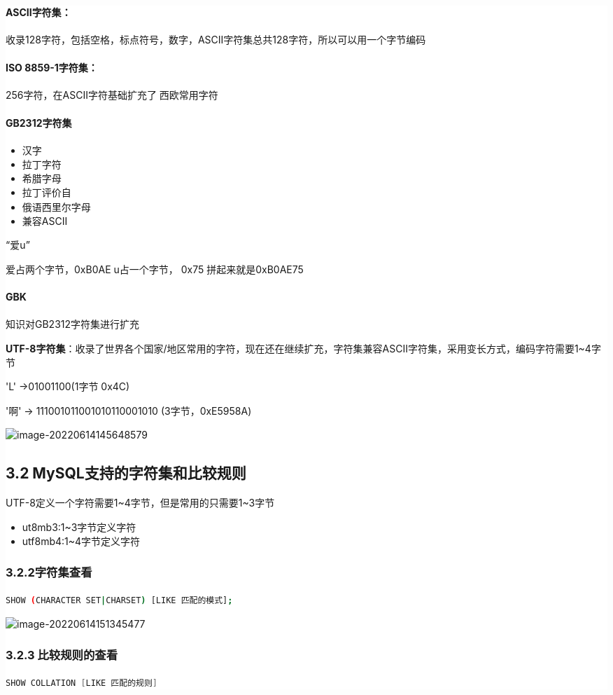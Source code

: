 #### **ASCII字符集**：

收录128字符，包括空格，标点符号，数字，ASCII字符集总共128字符，所以可以用一个字节编码

#### **ISO 8859-1字符集**：

256字符，在ASCII字符基础扩充了 西欧常用字符

#### **GB2312字符集**

- 汉字
- 拉丁字符
- 希腊字母
- 拉丁评价自
- 俄语西里尔字母
- 兼容ASCII

“爱u”

爱占两个字节，0xB0AE  u占一个字节， 0x75  拼起来就是0xB0AE75

#### GBK

知识对GB2312字符集进行扩充

**UTF-8字符集**：收录了世界各个国家/地区常用的字符，现在还在继续扩充，字符集兼容ASCII字符集，采用变长方式，编码字符需要1~4字节

'L' ->01001100(1字节 0x4C)

'啊' -> 111001011001010110001010 (3字节，0xE5958A)

![image-20220614145648579](C:/Users/%E4%B8%BF%E5%89%91%E6%9D%A5%C2%B7/AppData/Roaming/Typora/typora-user-images/image-20220614145648579.png)



## 3.2  MySQL支持的字符集和比较规则

UTF-8定义一个字符需要1~4字节，但是常用的只需要1~3字节

- ut8mb3:1~3字节定义字符
- utf8mb4:1~4字节定义字符

### 3.2.2字符集查看

~~~bash
SHOW (CHARACTER SET|CHARSET) [LIKE 匹配的模式];
~~~

![image-20220614151345477](C:/Users/%E4%B8%BF%E5%89%91%E6%9D%A5%C2%B7/AppData/Roaming/Typora/typora-user-images/image-20220614151345477.png)



### 3.2.3 比较规则的查看

~~~go
SHOW COLLATION [LIKE 匹配的规则]
~~~
